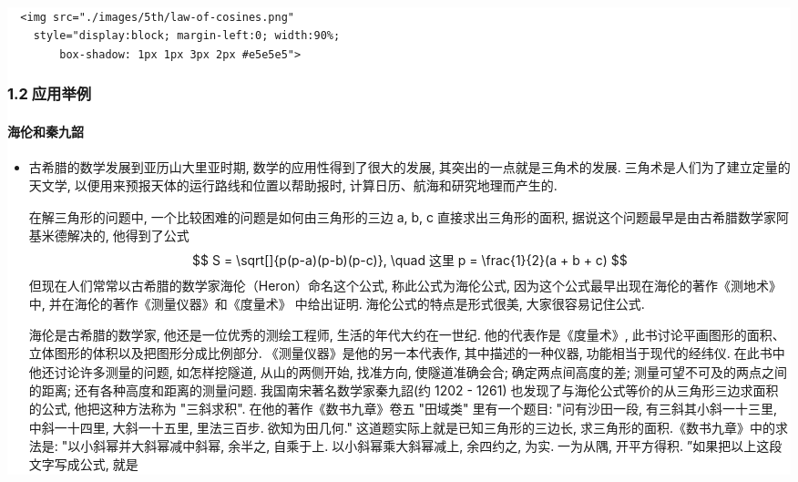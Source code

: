       <img src="./images/5th/law-of-cosines.png" 
        style="display:block; margin-left:0; width:90%;
            box-shadow: 1px 1px 3px 2px #e5e5e5">
      
### 1.2 应用举例
#### 海伦和秦九韶
- 古希腊的数学发展到亚历山大里亚时期, 数学的应用性得到了很大的发展,
  其突出的一点就是三角术的发展. 三角术是人们为了建立定量的天文学,
  以便用来预报天体的运行路线和位置以帮助报时, 计算日历、航海和研究地理而产生的.

  在解三角形的问题中, 一个比较困难的问题是如何由三角形的三边 a, b, c
  直接求出三角形的面积, 据说这个问题最早是由古希腊数学家阿基米德解决的,
  他得到了公式
  $$
    S = \sqrt[]{p(p-a)(p-b)(p-c)}, \quad 这里 p = \frac{1}{2}(a + b + c)
  $$
  但现在人们常常以古希腊的数学家海伦（Heron）命名这个公式, 称此公式为海伦公式,
  因为这个公式最早出现在海伦的著作《测地术》中, 并在海伦的著作《测量仪器》和《度量术》
  中给出证明. 海伦公式的特点是形式很美, 大家很容易记住公式.

  海伦是古希腊的数学家, 他还是一位优秀的测绘工程师,
  生活的年代大约在一世纪. 他的代表作是《度量术》, 此书讨论平画图形的面积、
  立体图形的体积以及把图形分成比例部分. 《测量仪器》是他的另一本代表作,
  其中描述的一种仪器, 功能相当于现代的经纬仪. 在此书中他还讨论许多测量的问题,
  如怎样挖隧道, 从山的两侧开始, 找准方向, 使隧道准确会合; 确定两点间高度的差;
  测量可望不可及的两点之间的距离; 还有各种高度和距离的测量问题.
  我国南宋著名数学家秦九詔(约 1202 - 1261)
  也发现了与海伦公式等价的从三角形三边求面积的公式, 他把这种方法称为 "三斜求积".
  在他的著作《数书九章》卷五 "田域类" 里有一个题目: "问有沙田一段,
  有三斜其小斜一十三里, 中斜一十四里, 大斜一十五里, 里法三百步. 欲知为田几何."
  这道题实际上就是已知三角形的三边长, 求三角形的面积.《数书九章》中的求法是:
  "以小斜幂并大斜幂减中斜幂, 余半之, 自乘于上. 以小斜幂乘大斜幂减上, 余四约之,
  为实. 一为从隅, 开平方得积. ”如果把以上这段文字写成公式, 就是
  